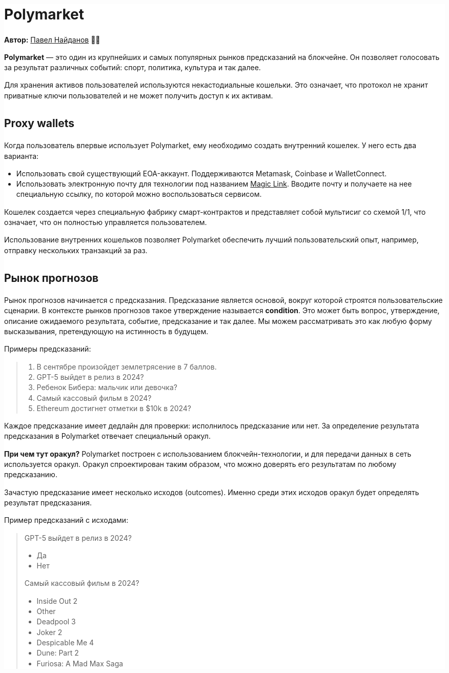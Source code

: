 # Polymarket

**Автор:** [Павел Найданов](https://github.com/PavelNaydanov) 🕵️‍♂️

**Polymarket** — это один из крупнейших и самых популярных рынков предсказаний на блокчейне. Он позволяет голосовать за результат различных событий: спорт, политика, культура и так далее.

Для хранения активов пользователей используются некастодиальные кошельки. Это означает, что протокол не хранит приватные ключи пользователей и не может получить доступ к их активам.

## Proxy wallets

Когда пользователь впервые использует Polymarket, ему необходимо создать внутренний кошелек. У него есть два варианта:
- Использовать свой существующий EOA-аккаунт. Поддерживаются Metamask, Coinbase и WalletConnect.
- Использовать электронную почту для технологии под названием [Magic Link](https://medium.com/@email_36494/magic-links-2149f31f1a56). Вводите почту и получаете на нее специальную ссылку, по которой можно воспользоваться сервисом.

Кошелек создается через специальную фабрику смарт-контрактов и представляет собой мультисиг со схемой 1/1, что означает, что он полностью управляется пользователем.

Использование внутренних кошельков позволяет Polymarket обеспечить лучший пользовательский опыт, например, отправку нескольких транзакций за раз.

## Рынок прогнозов

Рынок прогнозов начинается с предсказания. Предсказание является основой, вокруг которой строятся пользовательские сценарии. В контексте рынков прогнозов такое утверждение называется **condition**. Это может быть вопрос, утверждение, описание ожидаемого результата, событие, предсказание и так далее. Мы можем рассматривать это как любую форму высказывания, претендующую на истинность в будущем.

Примеры предсказаний:
>
> 1. В сентябре произойдет землетрясение в 7 баллов.
> 2. GPT-5 выйдет в релиз в 2024?
> 3. Ребенок Бибера: мальчик или девочка?
> 4. Самый кассовый фильм в 2024?
> 5. Ethereum достигнет отметки в $10k в 2024?

Каждое предсказание имеет дедлайн для проверки: исполнилось предсказание или нет. За определение результата предсказания в Polymarket отвечает специальный оракул.

**При чем тут оракул?** Polymarket построен с использованием блокчейн-технологии, и для передачи данных в сеть используется оракул. Оракул спроектирован таким образом, что можно доверять его результатам по любому предсказанию.


Зачастую предсказание имеет несколько исходов (outcomes). Именно среди этих исходов оракул будет определять результат предсказания.

Пример предсказаний с исходами:
>
> GPT-5 выйдет в релиз в 2024?
> - Да
> - Нет
>
> Самый кассовый фильм в 2024?
> - Inside Out 2
> - Other
> - Deadpool 3
> - Joker 2
> - Despicable Me 4
> - Dune: Part 2
> - Furiosa: A Mad Max Saga
